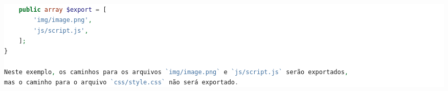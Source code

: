 ```php
    public array $export = [
        'img/image.png',
        'js/script.js',
    ];
}

Neste exemplo, os caminhos para os arquivos `img/image.png` e `js/script.js` serão exportados,
mas o caminho para o arquivo `css/style.css` não será exportado.
